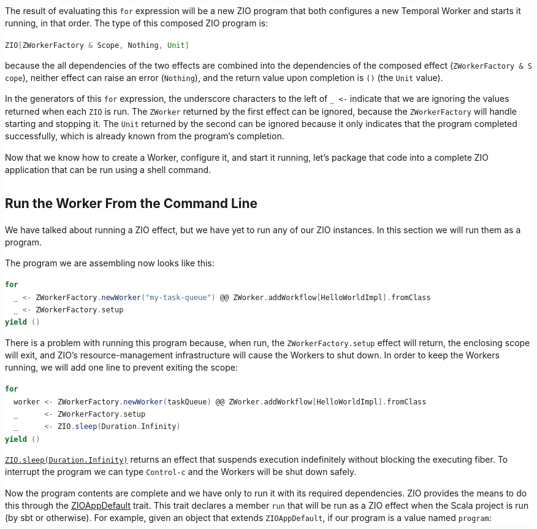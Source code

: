 The result of evaluating this `for` expression will be a new ZIO program that both configures a new Temporal Worker and starts it running, in that order.  The type of this composed ZIO program is:

```scala
ZIO[ZWorkerFactory & Scope, Nothing, Unit]
```

because the all dependencies of the two effects are combined into the dependencies of the composed effect (`ZWorkerFactory & Scope`), neither effect can raise an error (`Nothing`), and the return value upon completion is `()` (the `Unit` value).

In the generators of this `for` expression, the underscore characters to the left of `_ <-` indicate that we are ignoring the values returned when each `ZIO` is run.  The `ZWorker` returned by the first effect can be ignored, because the `ZWorkerFactory` will handle starting and stopping it.  The `Unit` returned by the second can be ignored because it only indicates that the program completed successfully, which is already known from the program’s completion.

Now that we know how to create a Worker, configure it, and start it running, let’s package that code into a complete ZIO application that can be run using a shell command.

## Run the Worker From the Command Line

We have talked about running a ZIO effect, but we have yet to run any of our ZIO instances.  In this section we will run them as a program.

The program we are assembling now looks like this:

```scala
for
  _ <- ZWorkerFactory.newWorker("my-task-queue") @@ ZWorker.addWorkflow[HelloWorldImpl].fromClass
  _ <- ZWorkerFactory.setup
yield ()
```

There is a problem with running this program because, when run, the `ZWorkerFactory.setup` effect will return, the enclosing scope will exit, and ZIO’s resource-management infrastructure will cause the Workers to shut down.  In order to keep the Workers running, we will add one line to prevent exiting the scope:

```scala
for
  worker <- ZWorkerFactory.newWorker(taskQueue) @@ ZWorker.addWorkflow[HelloWorldImpl].fromClass
  _      <- ZWorkerFactory.setup
  _      <- ZIO.sleep(Duration.Infinity)
yield ()
```

[`ZIO.sleep(Duration.Infinity)`](https://javadoc.io/doc/dev.zio/zio_3/latest/zio/ZIO$.html#sleep-faf) returns an effect that suspends execution indefinitely without blocking the executing fiber.  To interrupt the program we can type `Control-c` and the Workers will be shut down safely.

Now the program contents are complete and we have only to run it with its required dependencies.  ZIO provides the means to do this through the [ZIOAppDefault](https://javadoc.io/doc/dev.zio/zio_3/latest/zio/ZIOAppDefault.html) trait.  This trait declares a member `run` that will be run as a ZIO effect when the Scala project is run (by sbt or otherwise).  For example, given an object that extends `ZIOAppDefault`, if our program is a value named `program`:
